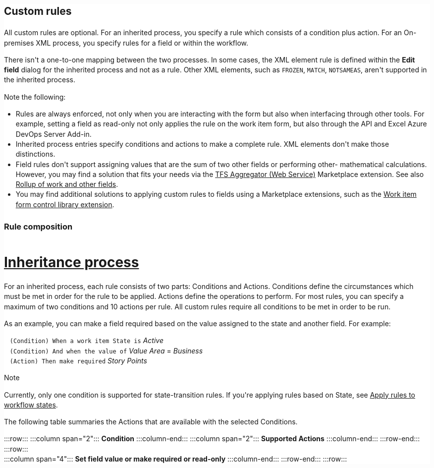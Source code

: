 ## Custom rules



All custom rules are optional. For an inherited process, you specify a rule which consists of a condition plus action. For an On-premises XML process, you specify rules for a field or within the workflow. 

There isn't a one-to-one mapping between the two processes. In some cases, the XML element rule is defined within the **Edit field** dialog for the inherited process and not as a rule. Other XML elements, such as `FROZEN`, `MATCH`, `NOTSAMEAS`, aren't supported in the inherited process.  

Note the following:  
- Rules are always enforced, not only when you are interacting with the form but also when interfacing through other tools. For example, setting a field as read-only not only applies the rule on the work item form, but also through the API and Excel Azure DevOps Server Add-in.
- Inherited process entries specify conditions and actions to make a complete rule. XML elements don't make those distinctions.  
- Field rules don't support assigning values that are the sum of two other fields or performing other- mathematical calculations. However, you may find a solution that fits your needs via the [TFS Aggregator (Web Service)](https://marketplace.visualstudio.com/items?itemName=tfsaggregatorteam.tfs-aggregator-web-service) Marketplace extension. See also [Rollup of work and other fields](../../../reference/xml/support-rollup-of-work-and-other-fields.md).
- You may find additional solutions to applying custom rules to fields using a Marketplace extensions, such as the [Work item form control library extension](https://marketplace.visualstudio.com/items?itemName=mohitbagra.vsts-wit-control-library&ssr=false#overview). 


### Rule composition

<a id="ip-rule-composition"></a> 

# [Inheritance process](#tab/inheritance)

For an inherited process, each rule consists of two parts: Conditions and Actions. Conditions define the circumstances which must be met in order for the rule to be applied. Actions define the operations to perform. For most rules, you can specify a maximum of two conditions and 10 actions per rule. All custom rules require all conditions to be met in order to be run. 

As an example, you can make a field required based on the value assigned to the state and another field. For example:

&nbsp;&nbsp;&nbsp;```(Condition) When a work item State is``` *Active*  
&nbsp;&nbsp;&nbsp;```(Condition) And when the value of``` *Value Area* = *Business*  
&nbsp;&nbsp;&nbsp;```(Action) Then make required``` *Story Points*  


> [!NOTE]  
> Currently, only one condition is supported for state-transition rules. If you're applying rules based on State, see [Apply rules to workflow states](apply-rules-to-workflow-states.md). 

The following table summaries the Actions that are available with the selected Conditions.

:::row:::
   :::column span="2":::
      **Condition**
   :::column-end:::
   :::column span="2":::
      **Supported Actions**
   :::column-end:::
:::row-end:::  
:::row:::  
   :::column span="4":::
      **Set field value or make required or read-only**
   :::column-end:::
:::row-end:::
:::row:::  
